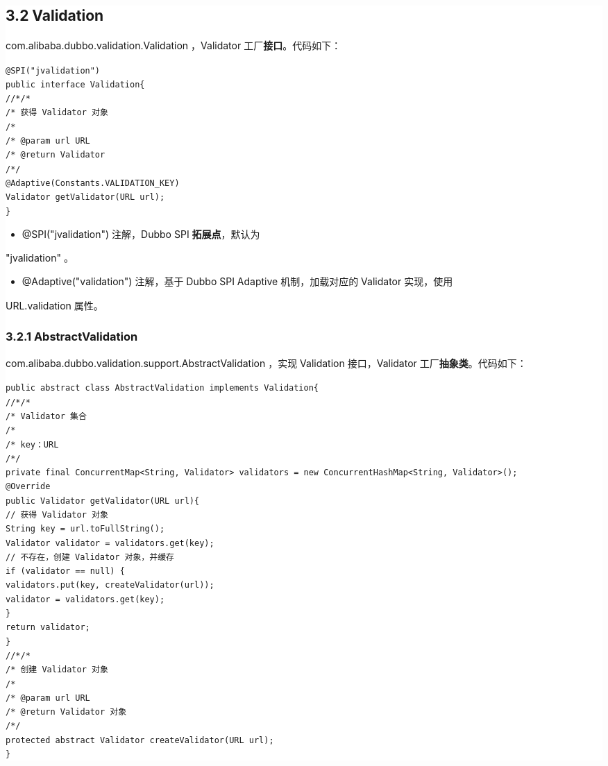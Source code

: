 ## 3.2 Validation

com.alibaba.dubbo.validation.Validation
，Validator 工厂**接口**。代码如下：
```
@SPI("jvalidation")
public interface Validation{
//*/*
/* 获得 Validator 对象
/*
/* @param url URL
/* @return Validator
/*/
@Adaptive(Constants.VALIDATION_KEY)
Validator getValidator(URL url);
}
```

* @SPI("jvalidation")
注解，Dubbo SPI **拓展点**，默认为

"jvalidation"
。
* @Adaptive("validation")
注解，基于 Dubbo SPI Adaptive 机制，加载对应的 Validator 实现，使用

URL.validation
属性。

### 3.2.1 AbstractValidation

com.alibaba.dubbo.validation.support.AbstractValidation
，实现 Validation 接口，Validator 工厂**抽象类**。代码如下：
```
public abstract class AbstractValidation implements Validation{
//*/*
/* Validator 集合
/*
/* key：URL
/*/
private final ConcurrentMap<String, Validator> validators = new ConcurrentHashMap<String, Validator>();
@Override
public Validator getValidator(URL url){
// 获得 Validator 对象
String key = url.toFullString();
Validator validator = validators.get(key);
// 不存在，创建 Validator 对象，并缓存
if (validator == null) {
validators.put(key, createValidator(url));
validator = validators.get(key);
}
return validator;
}
//*/*
/* 创建 Validator 对象
/*
/* @param url URL
/* @return Validator 对象
/*/
protected abstract Validator createValidator(URL url);
}
```
